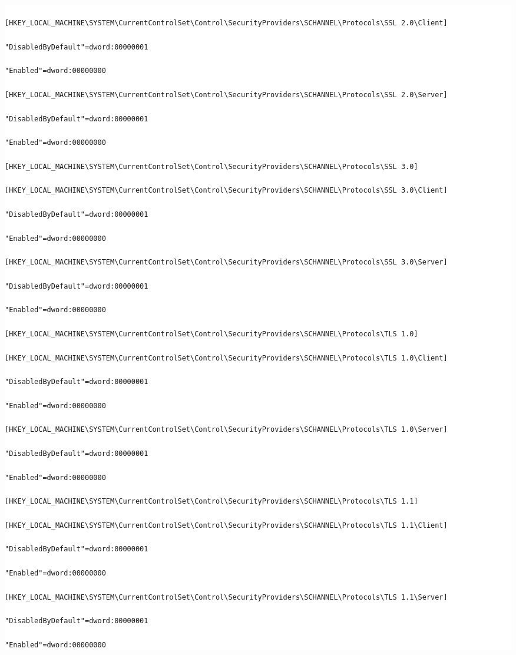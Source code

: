 ```

[HKEY_LOCAL_MACHINE\SYSTEM\CurrentControlSet\Control\SecurityProviders\SCHANNEL\Protocols\SSL 2.0\Client]

"DisabledByDefault"=dword:00000001

"Enabled"=dword:00000000

[HKEY_LOCAL_MACHINE\SYSTEM\CurrentControlSet\Control\SecurityProviders\SCHANNEL\Protocols\SSL 2.0\Server]

"DisabledByDefault"=dword:00000001

"Enabled"=dword:00000000

[HKEY_LOCAL_MACHINE\SYSTEM\CurrentControlSet\Control\SecurityProviders\SCHANNEL\Protocols\SSL 3.0]

[HKEY_LOCAL_MACHINE\SYSTEM\CurrentControlSet\Control\SecurityProviders\SCHANNEL\Protocols\SSL 3.0\Client]

"DisabledByDefault"=dword:00000001

"Enabled"=dword:00000000

[HKEY_LOCAL_MACHINE\SYSTEM\CurrentControlSet\Control\SecurityProviders\SCHANNEL\Protocols\SSL 3.0\Server]

"DisabledByDefault"=dword:00000001

"Enabled"=dword:00000000

[HKEY_LOCAL_MACHINE\SYSTEM\CurrentControlSet\Control\SecurityProviders\SCHANNEL\Protocols\TLS 1.0]

[HKEY_LOCAL_MACHINE\SYSTEM\CurrentControlSet\Control\SecurityProviders\SCHANNEL\Protocols\TLS 1.0\Client]

"DisabledByDefault"=dword:00000001

"Enabled"=dword:00000000

[HKEY_LOCAL_MACHINE\SYSTEM\CurrentControlSet\Control\SecurityProviders\SCHANNEL\Protocols\TLS 1.0\Server]

"DisabledByDefault"=dword:00000001

"Enabled"=dword:00000000

[HKEY_LOCAL_MACHINE\SYSTEM\CurrentControlSet\Control\SecurityProviders\SCHANNEL\Protocols\TLS 1.1]

[HKEY_LOCAL_MACHINE\SYSTEM\CurrentControlSet\Control\SecurityProviders\SCHANNEL\Protocols\TLS 1.1\Client]

"DisabledByDefault"=dword:00000001

"Enabled"=dword:00000000

[HKEY_LOCAL_MACHINE\SYSTEM\CurrentControlSet\Control\SecurityProviders\SCHANNEL\Protocols\TLS 1.1\Server]

"DisabledByDefault"=dword:00000001

"Enabled"=dword:00000000
```